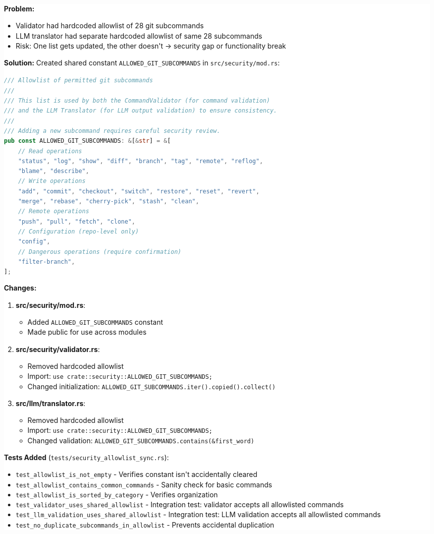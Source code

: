 **Problem:**
- Validator had hardcoded allowlist of 28 git subcommands
- LLM translator had separate hardcoded allowlist of same 28 subcommands
- Risk: One list gets updated, the other doesn't → security gap or functionality break

**Solution:**
Created shared constant `ALLOWED_GIT_SUBCOMMANDS` in `src/security/mod.rs`:

```rust
/// Allowlist of permitted git subcommands
///
/// This list is used by both the CommandValidator (for command validation)
/// and the LLM Translator (for LLM output validation) to ensure consistency.
///
/// Adding a new subcommand requires careful security review.
pub const ALLOWED_GIT_SUBCOMMANDS: &[&str] = &[
    // Read operations
    "status", "log", "show", "diff", "branch", "tag", "remote", "reflog",
    "blame", "describe",
    // Write operations
    "add", "commit", "checkout", "switch", "restore", "reset", "revert",
    "merge", "rebase", "cherry-pick", "stash", "clean",
    // Remote operations
    "push", "pull", "fetch", "clone",
    // Configuration (repo-level only)
    "config",
    // Dangerous operations (require confirmation)
    "filter-branch",
];
```

**Changes:**

1. **src/security/mod.rs**:
   - Added `ALLOWED_GIT_SUBCOMMANDS` constant
   - Made public for use across modules

2. **src/security/validator.rs**:
   - Removed hardcoded allowlist
   - Import: `use crate::security::ALLOWED_GIT_SUBCOMMANDS;`
   - Changed initialization: `ALLOWED_GIT_SUBCOMMANDS.iter().copied().collect()`

3. **src/llm/translator.rs**:
   - Removed hardcoded allowlist
   - Import: `use crate::security::ALLOWED_GIT_SUBCOMMANDS;`
   - Changed validation: `ALLOWED_GIT_SUBCOMMANDS.contains(&first_word)`

**Tests Added** (`tests/security_allowlist_sync.rs`):
- `test_allowlist_is_not_empty` - Verifies constant isn't accidentally cleared
- `test_allowlist_contains_common_commands` - Sanity check for basic commands
- `test_allowlist_is_sorted_by_category` - Verifies organization
- `test_validator_uses_shared_allowlist` - Integration test: validator accepts all allowlisted commands
- `test_llm_validation_uses_shared_allowlist` - Integration test: LLM validation accepts all allowlisted commands
- `test_no_duplicate_subcommands_in_allowlist` - Prevents accidental duplication
